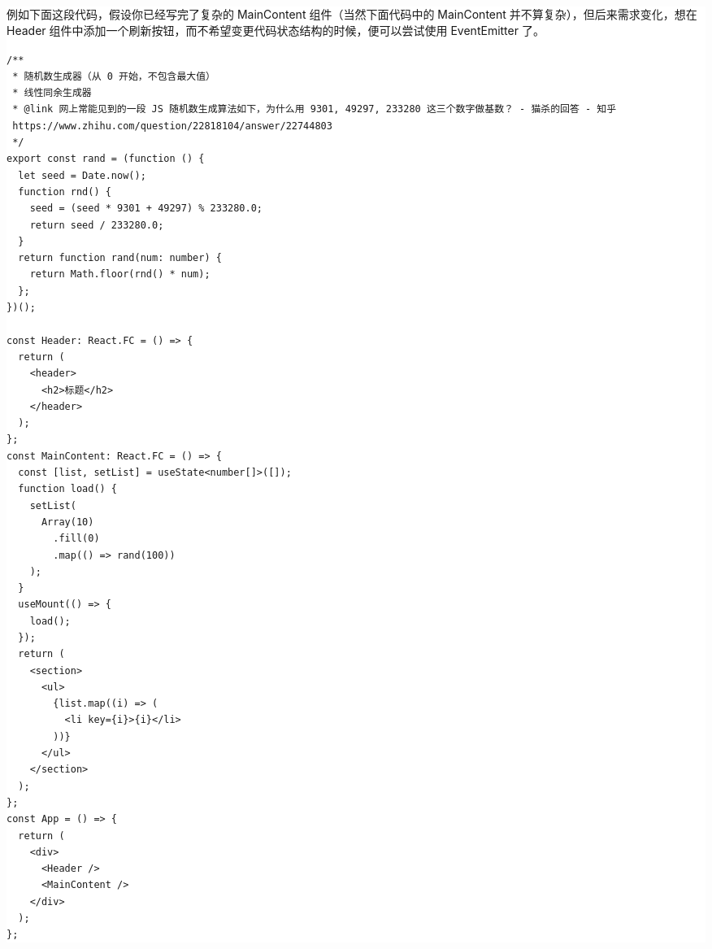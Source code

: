 例如下面这段代码，假设你已经写完了复杂的 MainContent 组件（当然下面代码中的 MainContent 并不算复杂），但后来需求变化，想在 Header 组件中添加一个刷新按钮，而不希望变更代码状态结构的时候，便可以尝试使用 EventEmitter 了。

```tsx
/**
 * 随机数生成器（从 0 开始，不包含最大值）
 * 线性同余生成器
 * @link 网上常能见到的一段 JS 随机数生成算法如下，为什么用 9301, 49297, 233280 这三个数字做基数？ - 猫杀的回答 - 知乎
 https://www.zhihu.com/question/22818104/answer/22744803
 */
export const rand = (function () {
  let seed = Date.now();
  function rnd() {
    seed = (seed * 9301 + 49297) % 233280.0;
    return seed / 233280.0;
  }
  return function rand(num: number) {
    return Math.floor(rnd() * num);
  };
})();

const Header: React.FC = () => {
  return (
    <header>
      <h2>标题</h2>
    </header>
  );
};
const MainContent: React.FC = () => {
  const [list, setList] = useState<number[]>([]);
  function load() {
    setList(
      Array(10)
        .fill(0)
        .map(() => rand(100))
    );
  }
  useMount(() => {
    load();
  });
  return (
    <section>
      <ul>
        {list.map((i) => (
          <li key={i}>{i}</li>
        ))}
      </ul>
    </section>
  );
};
const App = () => {
  return (
    <div>
      <Header />
      <MainContent />
    </div>
  );
};
```
